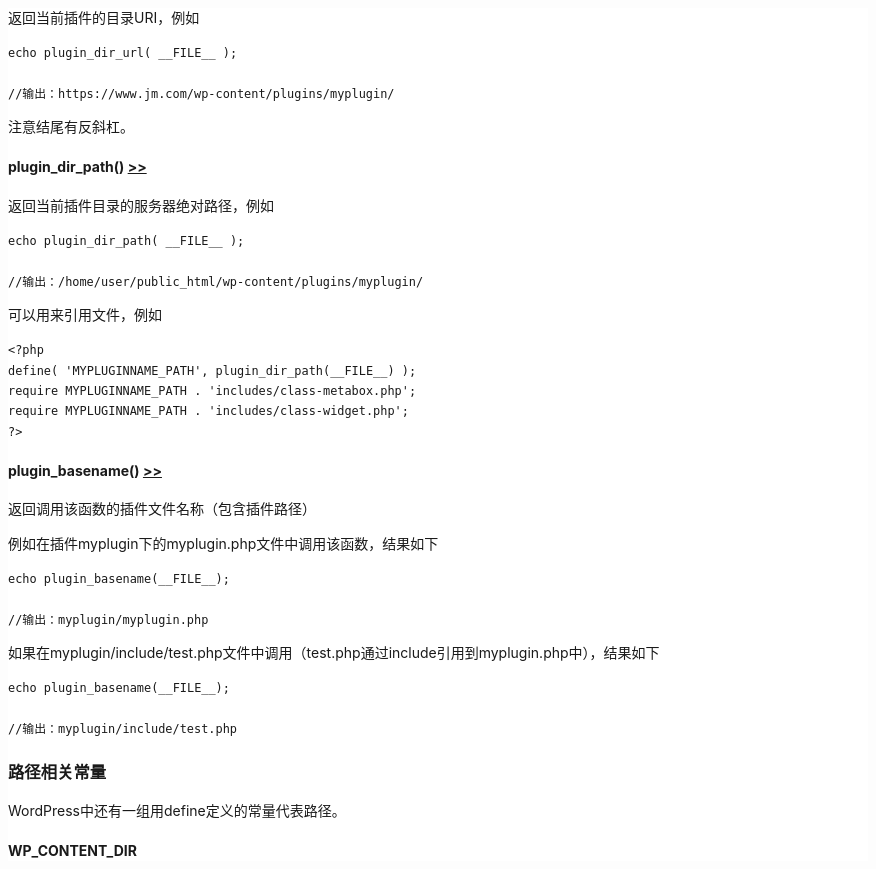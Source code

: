 返回当前插件的目录URI，例如

```
echo plugin_dir_url( __FILE__ );

//输出：https://www.jm.com/wp-content/plugins/myplugin/

```
注意结尾有反斜杠。

#### plugin\_dir\_path() [>>](http://codex.wordpress.org/Function_Reference/plugin_dir_path)

返回当前插件目录的服务器绝对路径，例如

```
echo plugin_dir_path( __FILE__ );

//输出：/home/user/public_html/wp-content/plugins/myplugin/

```
可以用来引用文件，例如

```
<?php
define( 'MYPLUGINNAME_PATH', plugin_dir_path(__FILE__) );
require MYPLUGINNAME_PATH . 'includes/class-metabox.php';
require MYPLUGINNAME_PATH . 'includes/class-widget.php';
?>

```
#### plugin\_basename() [>>](http://codex.wordpress.org/Function_Reference/plugin_basename)

返回调用该函数的插件文件名称（包含插件路径）

例如在插件myplugin下的myplugin.php文件中调用该函数，结果如下

```
echo plugin_basename(__FILE__);

//输出：myplugin/myplugin.php

```
如果在myplugin/include/test.php文件中调用（test.php通过include引用到myplugin.php中），结果如下

```
echo plugin_basename(__FILE__);

//输出：myplugin/include/test.php

```
### 路径相关常量

WordPress中还有一组用define定义的常量代表路径。

#### WP\_CONTENT\_DIR

